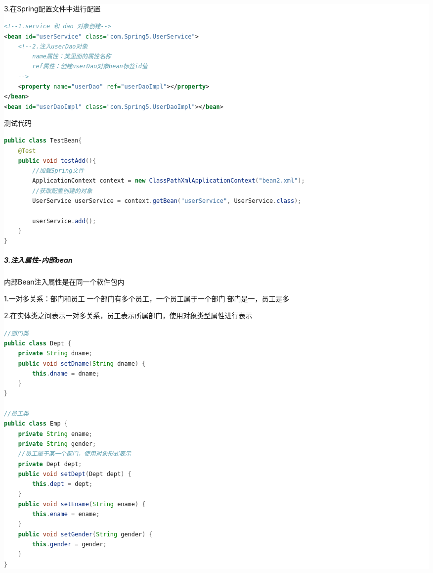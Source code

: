 3.在Spring配置文件中进行配置

```xml
<!--1.service 和 dao 对象创建-->
<bean id="userService" class="com.Spring5.UserService">
    <!--2.注入userDao对象
		name属性：类里面的属性名称
		ref属性：创建userDao对象bean标签id值
	-->
    <property name="userDao" ref="userDaoImpl"></property>
</bean>
<bean id="userDaoImpl" class="com.Spring5.UserDaoImpl"></bean>
```

测试代码

```java
public class TestBean{
    @Test
    public void testAdd(){
        //加载Spring文件
        ApplicationContext context = new ClassPathXmlApplicationContext("bean2.xml");
        //获取配置创建的对象
        UserService userService = context.getBean("userService", UserService.class);
        
        userService.add();
    }
}
```

##### 3.注入属性-内部bean

内部Bean注入属性是在同一个软件包内

1.一对多关系：部门和员工 一个部门有多个员工，一个员工属于一个部门 部门是一，员工是多 

2.在实体类之间表示一对多关系，员工表示所属部门，使用对象类型属性进行表示

```java
//部门类
public class Dept {
    private String dname;
    public void setDname(String dname) {
        this.dname = dname;
    }
}

//员工类
public class Emp {
    private String ename;
    private String gender;
    //员工属于某一个部门，使用对象形式表示
    private Dept dept;
    public void setDept(Dept dept) {
        this.dept = dept;
    }
    public void setEname(String ename) {
        this.ename = ename;
    }
    public void setGender(String gender) {
        this.gender = gender;
    }
}
```
